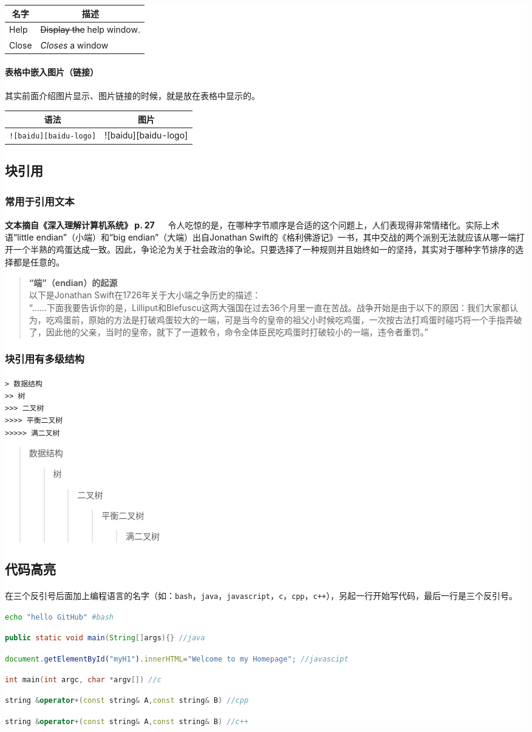 | 名字 | 描述 |
| ------------- | ----------- |
| Help      | ~~Display the~~ help window.|
| Close     | _Closes_ a window |

#### 表格中嵌入图片（链接）
其实前面介绍图片显示、图片链接的时候，就是放在表格中显示的。

|语法| 图片
|-|-
`![baidu][baidu-logo]`| ![baidu][baidu-logo]

## 块引用
### 常用于引用文本
**文本摘自《深入理解计算机系统》 p. 27**
　  令人吃惊的是，在哪种字节顺序是合适的这个问题上，人们表现得非常情绪化。实际上术语“little endian”（小端）和“big endian”（大端）出自Jonathan Swift的《格利佛游记》一书，其中交战的两个派别无法就应该从哪一端打开一个半熟的鸡蛋达成一致。因此，争论沦为关于社会政治的争论。只要选择了一种规则并且始终如一的坚持，其实对于哪种字节排序的选择都是任意的。
> **“端”（endian）的起源**  
以下是Jonathan Swift在1726年关于大小端之争历史的描述：  
“……下面我要告诉你的是，Lilliput和Blefuscu这两大强国在过去36个月里一直在苦战。战争开始是由于以下的原因：我们大家都认为，吃鸡蛋前，原始的方法是打破鸡蛋较大的一端，可是当今的皇帝的祖父小时候吃鸡蛋，一次按古法打鸡蛋时碰巧将一个手指弄破了，因此他的父亲，当时的皇帝，就下了一道敕令，命令全体臣民吃鸡蛋时打破较小的一端，违令者重罚。”

### 块引用有多级结构
```
> 数据结构
>> 树
>>> 二叉树
>>>> 平衡二叉树
>>>>> 满二叉树
```
> 数据结构
>> 树
>>> 二叉树
>>>> 平衡二叉树
>>>>> 满二叉树

## 代码高亮
在三个反引号后面加上编程语言的名字（如：`bash`，`java`，`javascript`，`c`，`cpp`，`c++`），另起一行开始写代码，最后一行是三个反引号。
```bash
echo "hello GitHub" #bash
```
```java
public static void main(String[]args){} //java
```
```javascript
document.getElementById("myH1").innerHTML="Welcome to my Homepage"; //javascipt
```
```c
int main(int argc, char *argv[]) //c
```
```cpp
string &operator+(const string& A,const string& B) //cpp
```
```c++
string &operator+(const string& A,const string& B) //c++
```


[foryou]: https://github.com/guodongxiaren/ImageCache/raw/master/Logo/foryou.gif